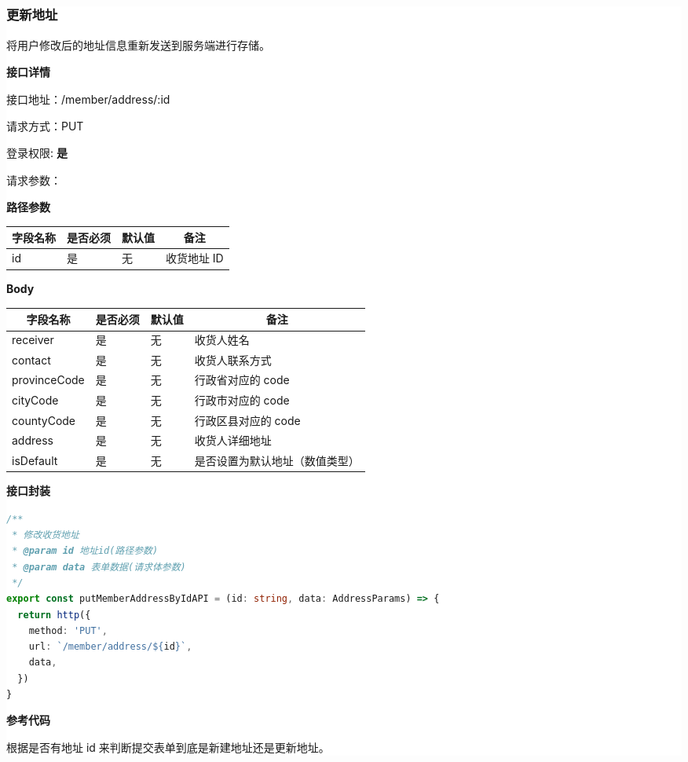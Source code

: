### 更新地址

将用户修改后的地址信息重新发送到服务端进行存储。

**接口详情**

接口地址：/member/address/:id

请求方式：PUT

登录权限: **是**

请求参数：

**路径参数**

| 字段名称 | 是否必须 | 默认值 | 备注        |
| -------- | -------- | ------ | ----------- |
| id       | 是       | 无     | 收货地址 ID |

**Body**

| 字段名称     | 是否必须 | 默认值 | 备注                           |
| ------------ | -------- | ------ | ------------------------------ |
| receiver     | 是       | 无     | 收货人姓名                     |
| contact      | 是       | 无     | 收货人联系方式                 |
| provinceCode | 是       | 无     | 行政省对应的 code              |
| cityCode     | 是       | 无     | 行政市对应的 code              |
| countyCode   | 是       | 无     | 行政区县对应的 code            |
| address      | 是       | 无     | 收货人详细地址                 |
| isDefault    | 是       | 无     | 是否设置为默认地址（数值类型） |

**接口封装**

```ts
/**
 * 修改收货地址
 * @param id 地址id(路径参数)
 * @param data 表单数据(请求体参数)
 */
export const putMemberAddressByIdAPI = (id: string, data: AddressParams) => {
  return http({
    method: 'PUT',
    url: `/member/address/${id}`,
    data,
  })
}
```

**参考代码**

根据是否有地址 id 来判断提交表单到底是新建地址还是更新地址。
